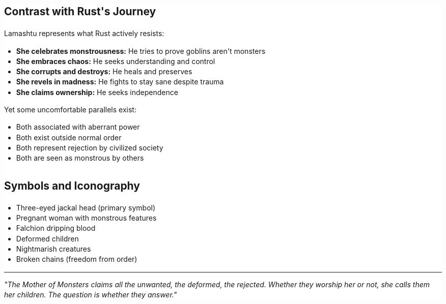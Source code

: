 ## Contrast with Rust's Journey

Lamashtu represents what Rust actively resists:
- **She celebrates monstrousness:** He tries to prove goblins aren't monsters
- **She embraces chaos:** He seeks understanding and control
- **She corrupts and destroys:** He heals and preserves
- **She revels in madness:** He fights to stay sane despite trauma
- **She claims ownership:** He seeks independence

Yet some uncomfortable parallels exist:
- Both associated with aberrant power
- Both exist outside normal order
- Both represent rejection by civilized society
- Both are seen as monstrous by others

## Symbols and Iconography
- Three-eyed jackal head (primary symbol)
- Pregnant woman with monstrous features
- Falchion dripping blood
- Deformed children
- Nightmarish creatures
- Broken chains (freedom from order)

---

*"The Mother of Monsters claims all the unwanted, the deformed, the rejected. Whether they worship her or not, she calls them her children. The question is whether they answer."*

